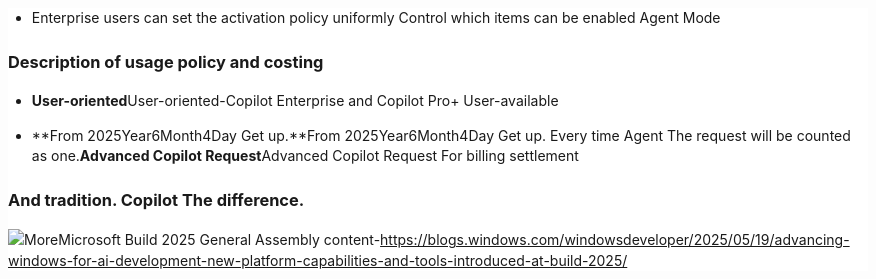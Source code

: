 - Enterprise users can set the activation policy uniformly Control which items can be enabled Agent Mode

### Description of usage policy and costing

- **User-oriented**User-oriented-Copilot Enterprise and Copilot Pro+ User-available

- **From 2025Year6Month4Day Get up.**From 2025Year6Month4Day Get up. Every time Agent The request will be counted as one.**Advanced Copilot Request**Advanced Copilot Request For billing settlement

### And tradition. Copilot The difference.
![](https://assets-v2.circle.so/xuhvb513p8guq9c3yq4vhgswy543)MoreMicrosoft Build 2025 General Assembly content-https://blogs.windows.com/windowsdeveloper/2025/05/19/advancing-windows-for-ai-development-new-platform-capabilities-and-tools-introduced-at-build-2025/
